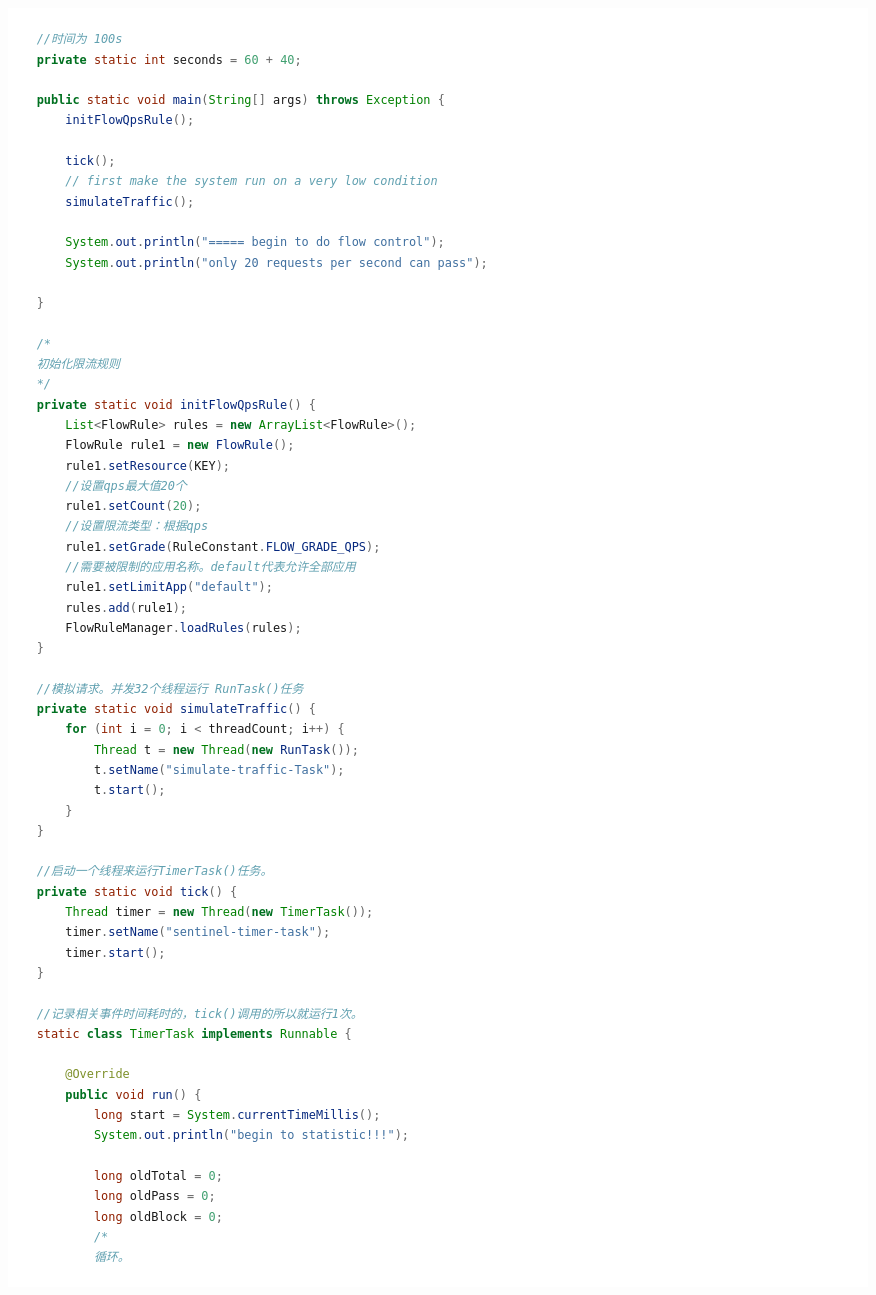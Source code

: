 ```java

    //时间为 100s
    private static int seconds = 60 + 40;

    public static void main(String[] args) throws Exception {
        initFlowQpsRule();

        tick();
        // first make the system run on a very low condition
        simulateTraffic();

        System.out.println("===== begin to do flow control");
        System.out.println("only 20 requests per second can pass");

    }

    /*
    初始化限流规则
    */
    private static void initFlowQpsRule() {
        List<FlowRule> rules = new ArrayList<FlowRule>();
        FlowRule rule1 = new FlowRule();
        rule1.setResource(KEY);
        //设置qps最大值20个
        rule1.setCount(20);
        //设置限流类型：根据qps
        rule1.setGrade(RuleConstant.FLOW_GRADE_QPS);
        //需要被限制的应用名称。default代表允许全部应用
        rule1.setLimitApp("default");
        rules.add(rule1);
        FlowRuleManager.loadRules(rules);
    }
    
    //模拟请求。并发32个线程运行 RunTask()任务
    private static void simulateTraffic() {
        for (int i = 0; i < threadCount; i++) {
            Thread t = new Thread(new RunTask());
            t.setName("simulate-traffic-Task");
            t.start();
        }
    }

    //启动一个线程来运行TimerTask()任务。
    private static void tick() {
        Thread timer = new Thread(new TimerTask());
        timer.setName("sentinel-timer-task");
        timer.start();
    }

    //记录相关事件时间耗时的，tick()调用的所以就运行1次。
    static class TimerTask implements Runnable {

        @Override
        public void run() {
            long start = System.currentTimeMillis();
            System.out.println("begin to statistic!!!");

            long oldTotal = 0;
            long oldPass = 0;
            long oldBlock = 0;
            /*
            循环。
            
```